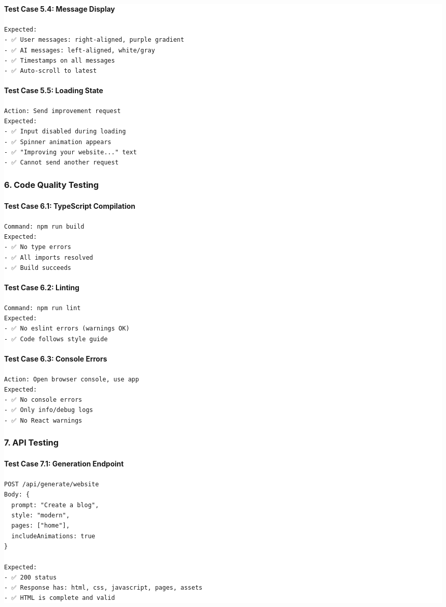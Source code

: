 #### Test Case 5.4: Message Display
```
Expected:
- ✅ User messages: right-aligned, purple gradient
- ✅ AI messages: left-aligned, white/gray
- ✅ Timestamps on all messages
- ✅ Auto-scroll to latest
```

#### Test Case 5.5: Loading State
```
Action: Send improvement request
Expected:
- ✅ Input disabled during loading
- ✅ Spinner animation appears
- ✅ "Improving your website..." text
- ✅ Cannot send another request
```

### 6. **Code Quality Testing**

#### Test Case 6.1: TypeScript Compilation
```
Command: npm run build
Expected:
- ✅ No type errors
- ✅ All imports resolved
- ✅ Build succeeds
```

#### Test Case 6.2: Linting
```
Command: npm run lint
Expected:
- ✅ No eslint errors (warnings OK)
- ✅ Code follows style guide
```

#### Test Case 6.3: Console Errors
```
Action: Open browser console, use app
Expected:
- ✅ No console errors
- ✅ Only info/debug logs
- ✅ No React warnings
```

### 7. **API Testing**

#### Test Case 7.1: Generation Endpoint
```
POST /api/generate/website
Body: {
  prompt: "Create a blog",
  style: "modern",
  pages: ["home"],
  includeAnimations: true
}

Expected:
- ✅ 200 status
- ✅ Response has: html, css, javascript, pages, assets
- ✅ HTML is complete and valid
```
